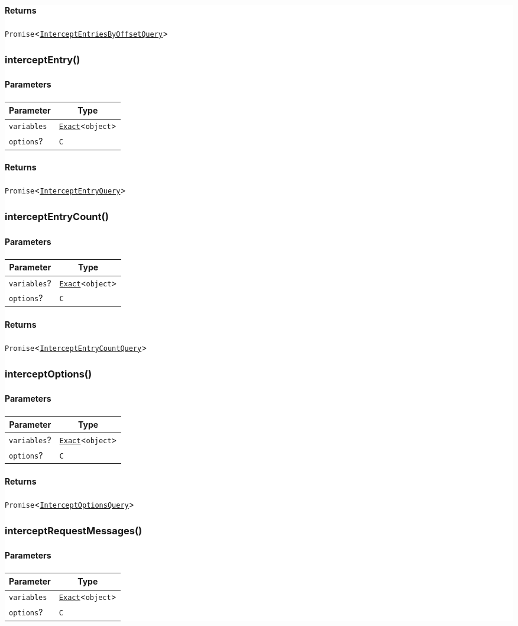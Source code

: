 #### Returns

`Promise`\<[`InterceptEntriesByOffsetQuery`](../type-aliases/InterceptEntriesByOffsetQuery.md)\>

### interceptEntry()

#### Parameters

| Parameter | Type |
| ------ | ------ |
| `variables` | [`Exact`](../type-aliases/Exact.md)\<`object`\> |
| `options`? | `C` |

#### Returns

`Promise`\<[`InterceptEntryQuery`](../type-aliases/InterceptEntryQuery.md)\>

### interceptEntryCount()

#### Parameters

| Parameter | Type |
| ------ | ------ |
| `variables`? | [`Exact`](../type-aliases/Exact.md)\<`object`\> |
| `options`? | `C` |

#### Returns

`Promise`\<[`InterceptEntryCountQuery`](../type-aliases/InterceptEntryCountQuery.md)\>

### interceptOptions()

#### Parameters

| Parameter | Type |
| ------ | ------ |
| `variables`? | [`Exact`](../type-aliases/Exact.md)\<`object`\> |
| `options`? | `C` |

#### Returns

`Promise`\<[`InterceptOptionsQuery`](../type-aliases/InterceptOptionsQuery.md)\>

### interceptRequestMessages()

#### Parameters

| Parameter | Type |
| ------ | ------ |
| `variables` | [`Exact`](../type-aliases/Exact.md)\<`object`\> |
| `options`? | `C` |
